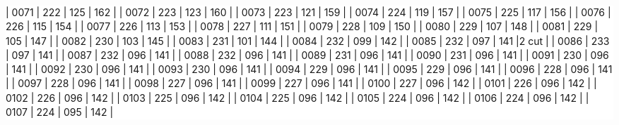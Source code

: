 | 0071 |  222 | 125 | 162 |
| 0072 |  223 | 123 | 160 |
| 0073 |  223 | 121 | 159 |
| 0074 |  224 | 119 | 157 |
| 0075 |  225 | 117 | 156 |
| 0076 |  226 | 115 | 154 |
| 0077 |  226 | 113 | 153 |
| 0078 |  227 | 111 | 151 |
| 0079 |  228 | 109 | 150 |
| 0080 |  229 | 107 | 148 |
| 0081 |  229 | 105 | 147 |
| 0082 |  230 | 103 | 145 |
| 0083 |  231 | 101 | 144 |
| 0084 |  232 | 099 | 142 |
| 0085 |  232 | 097 | 141 |2 cut |
| 0086 |  233 | 097 | 141 |
| 0087 |  232 | 096 | 141 |
| 0088 |  232 | 096 | 141 |
| 0089 |  231 | 096 | 141 |
| 0090 |  231 | 096 | 141 |
| 0091 |  230 | 096 | 141 |
| 0092 |  230 | 096 | 141 |
| 0093 |  230 | 096 | 141 |
| 0094 |  229 | 096 | 141 |
| 0095 |  229 | 096 | 141 |
| 0096 |  228 | 096 | 141 |
| 0097 |  228 | 096 | 141 |
| 0098 |  227 | 096 | 141 |
| 0099 |  227 | 096 | 141 |
| 0100 |  227 | 096 | 142 |
| 0101 |  226 | 096 | 142 |
| 0102 |  226 | 096 | 142 |
| 0103 |  225 | 096 | 142 |
| 0104 |  225 | 096 | 142 |
| 0105 |  224 | 096 | 142 |
| 0106 |  224 | 096 | 142 |
| 0107 |  224 | 095 | 142 |